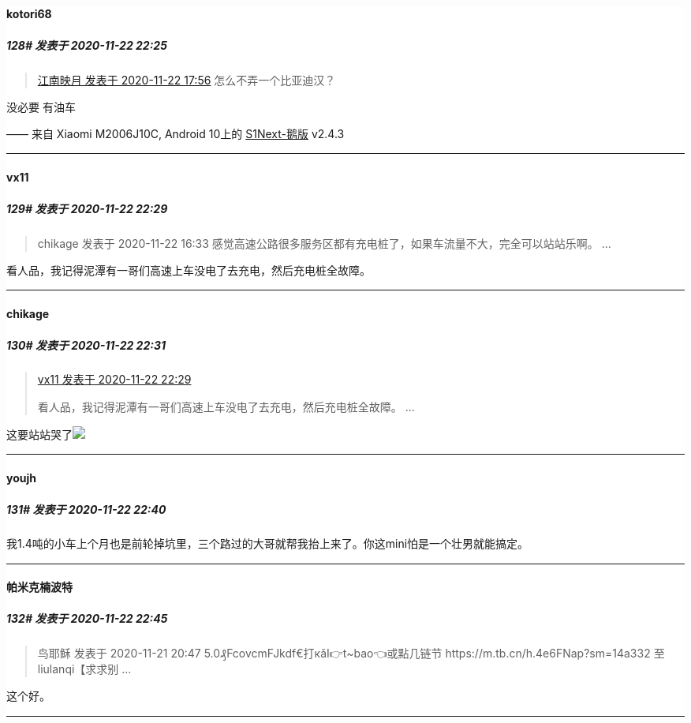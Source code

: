 ####  kotori68  
##### 128#       发表于 2020-11-22 22:25


<blockquote><a href="httphttps://bbs.saraba1st.com/2b/forum.php?mod=redirect&amp;goto=findpost&amp;pid=49482627&amp;ptid=1973587" target="_blank">江南映月 发表于 2020-11-22 17:56</a>
怎么不弄一个比亚迪汉？</blockquote>
没必要 有油车

—— 来自 Xiaomi M2006J10C, Android 10上的 [S1Next-鹅版](https://github.com/ykrank/S1-Next/releases) v2.4.3


-----

####  vx11  
##### 129#       发表于 2020-11-22 22:29


<blockquote>chikage 发表于 2020-11-22 16:33
感觉高速公路很多服务区都有充电桩了，如果车流量不大，完全可以站站乐啊。 ...</blockquote>
看人品，我记得泥潭有一哥们高速上车没电了去充电，然后充电桩全故障。


-----

####  chikage  
##### 130#       发表于 2020-11-22 22:31


<blockquote><a href="httphttps://bbs.saraba1st.com/2b/forum.php?mod=redirect&amp;goto=findpost&amp;pid=49485298&amp;ptid=1973587" target="_blank">vx11 发表于 2020-11-22 22:29</a>

看人品，我记得泥潭有一哥们高速上车没电了去充电，然后充电桩全故障。 ...</blockquote>
这要站站哭了<img src="https://static.saraba1st.com/image/smiley/face2017/068.png" referrerpolicy="no-referrer">


-----

####  youjh  
##### 131#       发表于 2020-11-22 22:40


我1.4吨的小车上个月也是前轮掉坑里，三个路过的大哥就帮我抬上来了。你这mini怕是一个壮男就能搞定。


-----

####  帕米克楠波特  
##### 132#       发表于 2020-11-22 22:45


<blockquote>鸟耶稣 发表于 2020-11-21 20:47
5.0₰FcovcmFJkdf€打кǎI👉t~bao👈或點几链节 https://m.tb.cn/h.4e6FNap?sm=14a332 至liulanqi【求求别 ...</blockquote>
这个好。


-----
